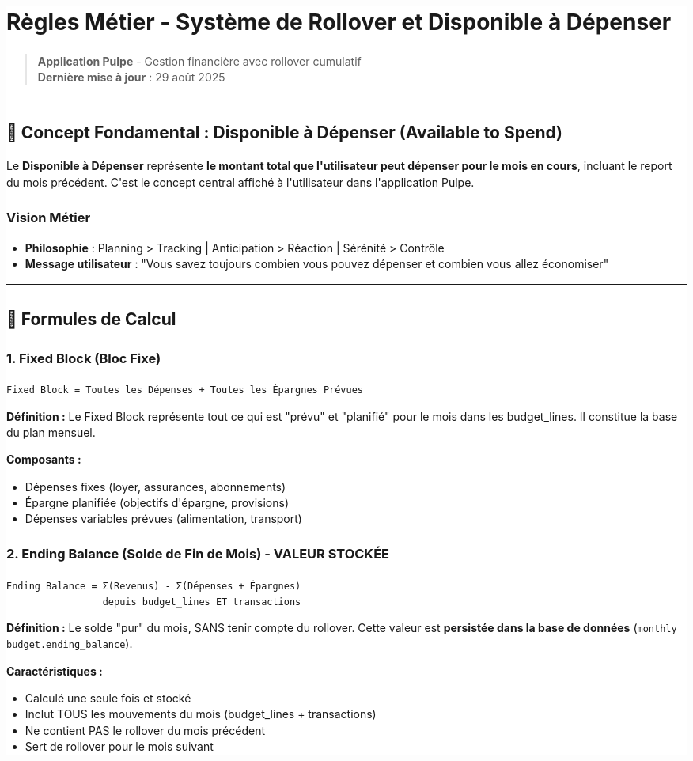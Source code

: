 # Règles Métier - Système de Rollover et Disponible à Dépenser

> **Application Pulpe** - Gestion financière avec rollover cumulatif  
> **Dernière mise à jour** : 29 août 2025

---

## 🎯 Concept Fondamental : Disponible à Dépenser (Available to Spend)

Le **Disponible à Dépenser** représente **le montant total que l'utilisateur peut dépenser pour le mois en cours**, incluant le report du mois précédent. C'est le concept central affiché à l'utilisateur dans l'application Pulpe.

### Vision Métier
- **Philosophie** : Planning > Tracking | Anticipation > Réaction | Sérénité > Contrôle
- **Message utilisateur** : "Vous savez toujours combien vous pouvez dépenser et combien vous allez économiser"

---

## 📐 Formules de Calcul

### 1. Fixed Block (Bloc Fixe)
```
Fixed Block = Toutes les Dépenses + Toutes les Épargnes Prévues
```

**Définition :** Le Fixed Block représente tout ce qui est "prévu" et "planifié" pour le mois dans les budget_lines. Il constitue la base du plan mensuel.

**Composants :**
- Dépenses fixes (loyer, assurances, abonnements)
- Épargne planifiée (objectifs d'épargne, provisions)
- Dépenses variables prévues (alimentation, transport)

### 2. Ending Balance (Solde de Fin de Mois) - VALEUR STOCKÉE
```
Ending Balance = Σ(Revenus) - Σ(Dépenses + Épargnes)
                 depuis budget_lines ET transactions
```

**Définition :** Le solde "pur" du mois, SANS tenir compte du rollover. Cette valeur est **persistée dans la base de données** (`monthly_budget.ending_balance`).

**Caractéristiques :**
- Calculé une seule fois et stocké
- Inclut TOUS les mouvements du mois (budget_lines + transactions)
- Ne contient PAS le rollover du mois précédent
- Sert de rollover pour le mois suivant
